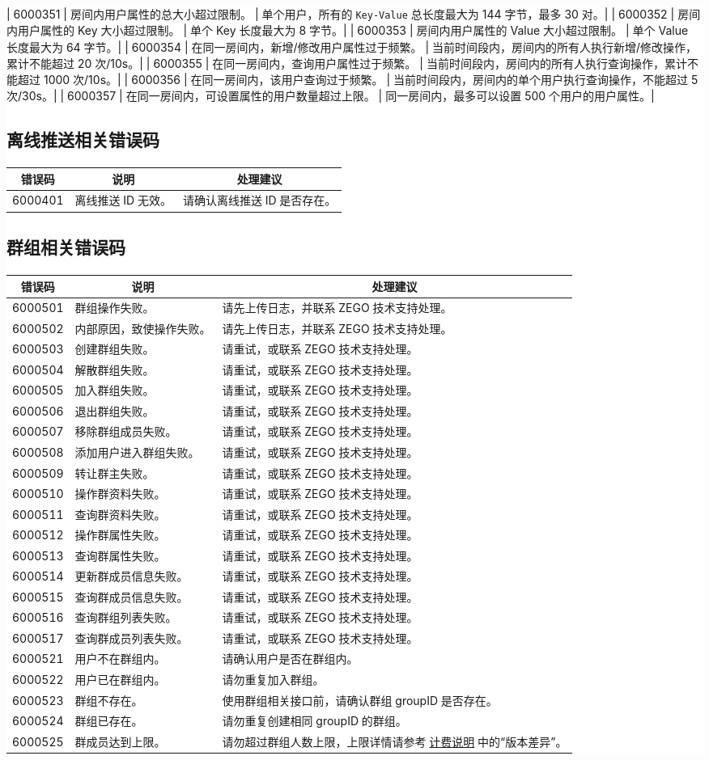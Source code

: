 | 6000351 | 房间内用户属性的总大小超过限制。 | 单个用户，所有的 `Key-Value` 总长度最大为 144 字节，最多 30 对。|
| 6000352 | 房间内用户属性的 Key 大小超过限制。 | 单个 Key 长度最大为 8 字节。|
| 6000353 | 房间内用户属性的 Value 大小超过限制。 | 单个 Value 长度最大为 64 字节。|
| 6000354 | 在同一房间内，新增/修改用户属性过于频繁。 | 当前时间段内，房间内的所有人执行新增/修改操作，累计不能超过 20 次/10s。|
| 6000355 | 在同一房间内，查询用户属性过于频繁。 | 当前时间段内，房间内的所有人执行查询操作，累计不能超过 1000 次/10s。|
| 6000356 | 在同一房间内，该用户查询过于频繁。 | 当前时间段内，房间内的单个用户执行查询操作，不能超过 5 次/30s。|
| 6000357 | 在同一房间内，可设置属性的用户数量超过上限。 | 同一房间内，最多可以设置 500 个用户的用户属性。|


## 离线推送相关错误码

| 错误码 | 说明 | 处理建议 | 
|--|--|--|
| 6000401 | 离线推送 ID 无效。| 请确认离线推送 ID 是否存在。 |


## 群组相关错误码

| 错误码 | 说明 | 处理建议 | 
|--|--|--|
| 6000501 | 群组操作失败。| 请先上传日志，并联系 ZEGO 技术支持处理。|
| 6000502 | 内部原因，致使操作失败。 | 请先上传日志，并联系 ZEGO 技术支持处理。 |
| 6000503 | 创建群组失败。 | 请重试，或联系 ZEGO 技术支持处理。|
| 6000504 | 解散群组失败。| 请重试，或联系 ZEGO 技术支持处理。|
| 6000505 | 加入群组失败。 | 请重试，或联系 ZEGO 技术支持处理。|
| 6000506 | 退出群组失败。| 请重试，或联系 ZEGO 技术支持处理。|
| 6000507 | 移除群组成员失败。| 请重试，或联系 ZEGO 技术支持处理。|
| 6000508 | 添加用户进入群组失败。| 请重试，或联系 ZEGO 技术支持处理。|
| 6000509 | 转让群主失败。 | 请重试，或联系 ZEGO 技术支持处理。|
| 6000510 | 操作群资料失败。 | 请重试，或联系 ZEGO 技术支持处理。|
| 6000511 | 查询群资料失败。 | 请重试，或联系 ZEGO 技术支持处理。|
| 6000512 | 操作群属性失败。 | 请重试，或联系 ZEGO 技术支持处理。|
| 6000513 | 查询群属性失败。 | 请重试，或联系 ZEGO 技术支持处理。|
| 6000514 | 更新群成员信息失败。 | 请重试，或联系 ZEGO 技术支持处理。|
| 6000515 | 查询群成员信息失败。 | 请重试，或联系 ZEGO 技术支持处理。|
| 6000516 | 查询群组列表失败。  | 请重试，或联系 ZEGO 技术支持处理。|
| 6000517 | 查询群成员列表失败。 | 请重试，或联系 ZEGO 技术支持处理。|
| 6000521 | 用户不在群组内。| 请确认用户是否在群组内。|
| 6000522 | 用户已在群组内。| 请勿重复加入群组。|
| 6000523 | 群组不存在。| 使用群组相关接口前，请确认群组 groupID 是否存在。|
| 6000524 | 群组已存在。 | 请勿重复创建相同 groupID 的群组。 |
| 6000525 | 群成员达到上限。 | 请勿超过群组人数上限，上限详情请参考 [计费说明](/zim-macos/introduction/pricing#版本差异) 中的“版本差异”。 |